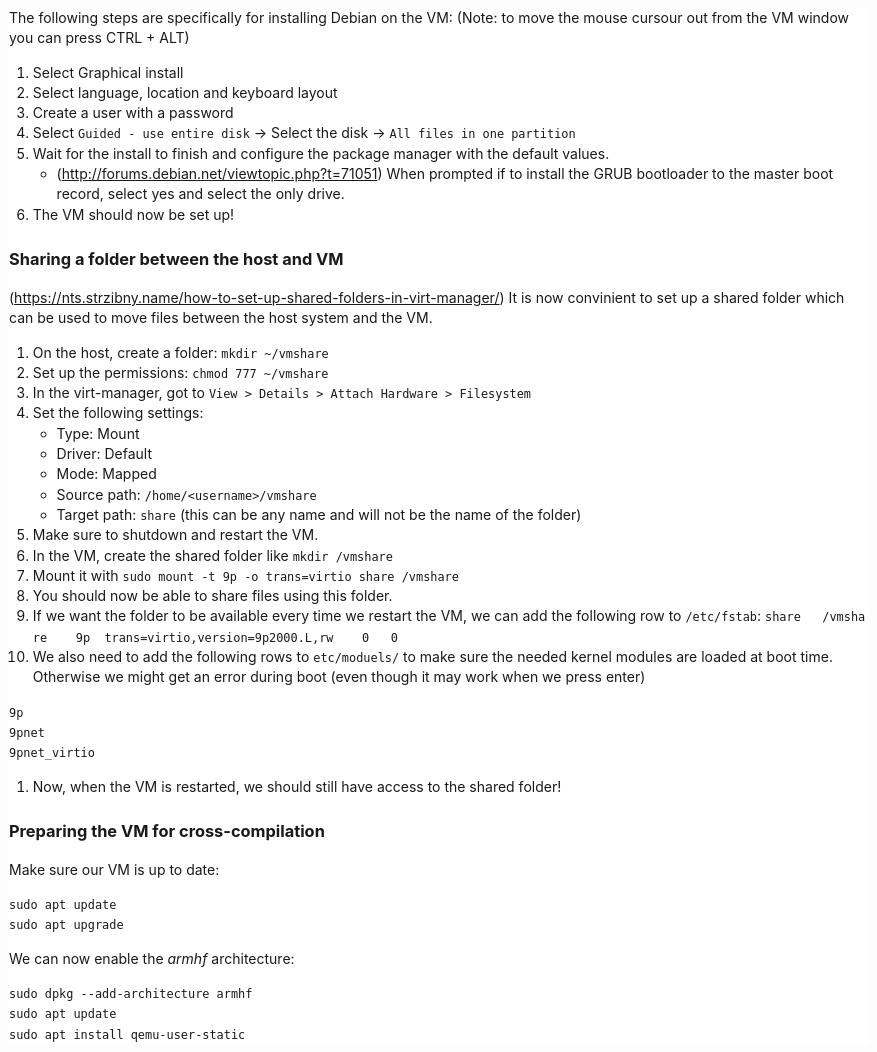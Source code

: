 The following steps are specifically for installing Debian on the VM:
(Note: to move the mouse cursour out from the VM window you can press CTRL + ALT)
1. Select Graphical install
1. Select language, location and keyboard layout
1. Create a user with a password
1. Select `Guided - use entire disk` -> Select the disk -> `All files in one partition`
1. Wait for the install to finish and configure the package manager with the default values.
    * (http://forums.debian.net/viewtopic.php?t=71051) When prompted if to install the GRUB bootloader to the master boot record, select yes and select the only drive.
1. The VM should now be set up!

### Sharing a folder between the host and VM
(https://nts.strzibny.name/how-to-set-up-shared-folders-in-virt-manager/)
It is now convinient to set up a shared folder which can be used to move files between the host system and the VM.
1. On the host, create a folder: `mkdir ~/vmshare`
1. Set up the permissions: `chmod 777 ~/vmshare`
1. In the virt-manager, got to `View > Details > Attach Hardware > Filesystem`
1. Set the following settings:
    * Type: Mount
    * Driver: Default
    * Mode: Mapped
    * Source path: `/home/<username>/vmshare`
    * Target path: `share` (this can be any name and will not be the name of the folder)
1. Make sure to shutdown and restart the VM.
1. In the VM, create the shared folder like `mkdir /vmshare`
1. Mount it with `sudo mount -t 9p -o trans=virtio share /vmshare`
1. You should now be able to share files using this folder.
1. If we want the folder to be available every time we restart the VM, we can add the following row to `/etc/fstab`: `share   /vmshare    9p  trans=virtio,version=9p2000.L,rw    0   0`
1. We also need to add the following rows to `etc/moduels/` to make sure the needed kernel modules are loaded at boot time. Otherwise we might get an error during boot (even though it may work when we press enter)
```
9p
9pnet
9pnet_virtio
```
1. Now, when the VM is restarted, we should still have access to the shared folder!


### Preparing the VM for cross-compilation
Make sure our VM is up to date:
```
sudo apt update
sudo apt upgrade
```

We can now enable the *armhf* architecture:
```
sudo dpkg --add-architecture armhf
sudo apt update
sudo apt install qemu-user-static
```

